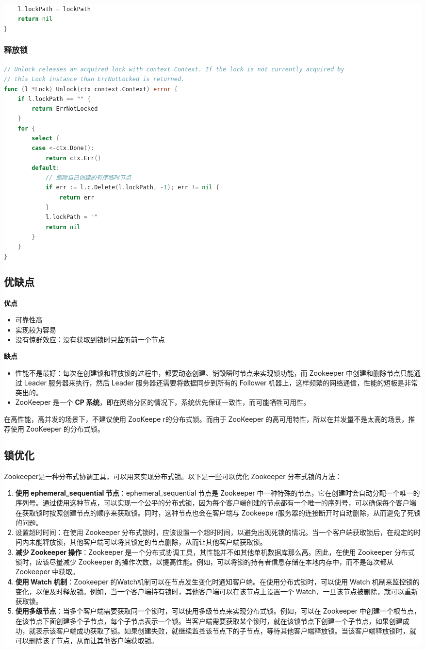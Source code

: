 ```go
	l.lockPath = lockPath
	return nil
}
```

### 释放锁

```go
// Unlock releases an acquired lock with context.Context. If the lock is not currently acquired by
// this Lock instance than ErrNotLocked is returned.
func (l *Lock) Unlock(ctx context.Context) error {
	if l.lockPath == "" {
		return ErrNotLocked
	}
	for {
		select {
		case <-ctx.Done():
			return ctx.Err()
		default:
            // 删除自己创建的有序临时节点
			if err := l.c.Delete(l.lockPath, -1); err != nil {
				return err
			}
			l.lockPath = ""
			return nil
		}
	}
}
```

## 优缺点

**优点**

- 可靠性高
- 实现较为容易
- 没有惊群效应：没有获取到锁时只监听前一个节点

**缺点**

- 性能不是最好：每次在创建锁和释放锁的过程中，都要动态创建、销毁瞬时节点来实现锁功能，而 Zookeeper 中创建和删除节点只能通过 Leader 服务器来执行，然后 Leader 服务器还需要将数据同步到所有的 Follower 机器上，这样频繁的网络通信，性能的短板是非常突出的。
- ZooKeeper 是一个 **CP 系统**，即在网络分区的情况下，系统优先保证一致性，而可能牺牲可用性。 

在高性能，高并发的场景下，不建议使用 ZooKeepe r的分布式锁。而由于 ZooKeeper 的高可用特性，所以在并发量不是太高的场景，推荐使用 ZooKeeper 的分布式锁。

## 锁优化

Zookeeper是一种分布式协调工具，可以用来实现分布式锁。以下是一些可以优化 Zookeeper 分布式锁的方法：

1. **使用 ephemeral_sequential 节点**：ephemeral_sequential 节点是 Zookeeper 中一种特殊的节点，它在创建时会自动分配一个唯一的序列号。通过使用这种节点，可以实现一个公平的分布式锁，因为每个客户端创建的节点都有一个唯一的序列号，可以确保每个客户端在获取锁时按照创建节点的顺序来获取锁。同时，这种节点也会在客户端与 Zookeepe r服务器的连接断开时自动删除，从而避免了死锁的问题。
2. 设置超时时间：在使用 Zookeeper 分布式锁时，应该设置一个超时时间，以避免出现死锁的情况。当一个客户端获取锁后，在规定的时间内未能释放锁，其他客户端可以将其锁定的节点删除，从而让其他客户端获取锁。
3. **减少 Zookeeper 操作**：Zookeeper 是一个分布式协调工具，其性能并不如其他单机数据库那么高。因此，在使用 Zookeeper 分布式锁时，应该尽量减少 Zookeeper 的操作次数，以提高性能。例如，可以将锁的持有者信息存储在本地内存中，而不是每次都从 Zookeeper 中获取。
4. **使用 Watch 机制**：Zookeeper 的Watch机制可以在节点发生变化时通知客户端。在使用分布式锁时，可以使用 Watch 机制来监控锁的变化，以便及时释放锁。例如，当一个客户端持有锁时，其他客户端可以在该节点上设置一个 Watch，一旦该节点被删除，就可以重新获取锁。
5. **使用多级节点**：当多个客户端需要获取同一个锁时，可以使用多级节点来实现分布式锁。例如，可以在 Zookeeper 中创建一个根节点，在该节点下面创建多个子节点，每个子节点表示一个锁。当客户端需要获取某个锁时，就在该锁节点下创建一个子节点，如果创建成功，就表示该客户端成功获取了锁。如果创建失败，就继续监控该节点下的子节点，等待其他客户端释放锁。当该客户端释放锁时，就可以删除该子节点，从而让其他客户端获取锁。

